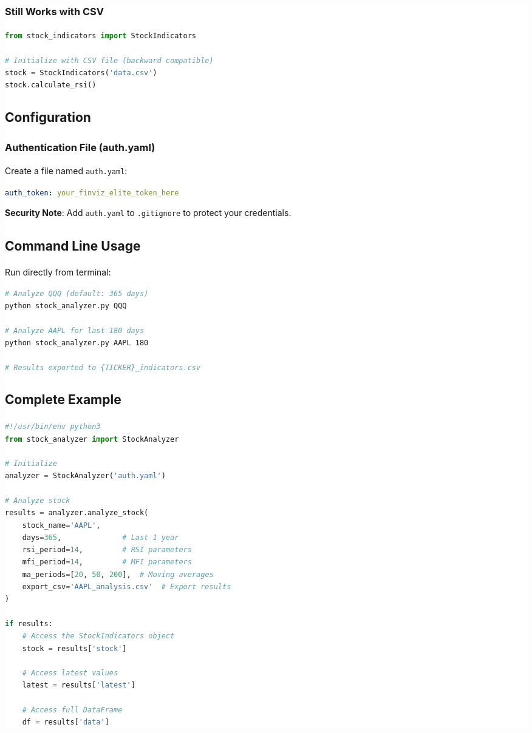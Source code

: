### Still Works with CSV

```python
from stock_indicators import StockIndicators

# Initialize with CSV file (backward compatible)
stock = StockIndicators('data.csv')
stock.calculate_rsi()
```

## Configuration

### Authentication File (auth.yaml)

Create a file named `auth.yaml`:

```yaml
auth_token: your_finviz_elite_token_here
```

**Security Note**: Add `auth.yaml` to `.gitignore` to protect your credentials.

## Command Line Usage

Run directly from terminal:

```bash
# Analyze QQQ (default: 365 days)
python stock_analyzer.py QQQ

# Analyze AAPL for last 180 days
python stock_analyzer.py AAPL 180

# Results exported to {TICKER}_indicators.csv
```

## Complete Example

```python
#!/usr/bin/env python3
from stock_analyzer import StockAnalyzer

# Initialize
analyzer = StockAnalyzer('auth.yaml')

# Analyze stock
results = analyzer.analyze_stock(
    stock_name='AAPL',
    days=365,              # Last 1 year
    rsi_period=14,         # RSI parameters
    mfi_period=14,         # MFI parameters
    ma_periods=[20, 50, 200],  # Moving averages
    export_csv='AAPL_analysis.csv'  # Export results
)

if results:
    # Access the StockIndicators object
    stock = results['stock']

    # Access latest values
    latest = results['latest']

    # Access full DataFrame
    df = results['data']

```